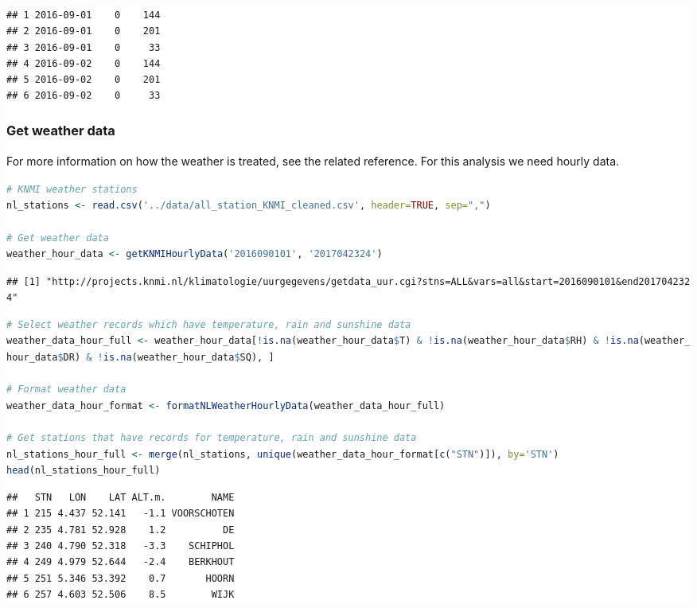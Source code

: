     ## 1 2016-09-01    0    144
    ## 2 2016-09-01    0    201
    ## 3 2016-09-01    0     33
    ## 4 2016-09-02    0    144
    ## 5 2016-09-02    0    201
    ## 6 2016-09-02    0     33

### Get weather data

For more information on how the weather is treated, see the related reference. For this analysis we need hourly data.

``` r
# KNMI weather stations
nl_stations <- read.csv('../data/all_station_KNMI_cleaned.csv', header=TRUE, sep=",")

# Get weather data
weather_hour_data <- getKNMIHourlyData('2016090101', '2017042324')
```

    ## [1] "http://projects.knmi.nl/klimatologie/uurgegevens/getdata_uur.cgi?stns=ALL&vars=all&start=2016090101&end2017042324"

``` r
# Select weather records which have temperature, rain and sunshine data
weather_data_hour_full <- weather_hour_data[!is.na(weather_hour_data$T) & !is.na(weather_hour_data$RH) & !is.na(weather_hour_data$DR) & !is.na(weather_hour_data$SQ), ]

# Format weather data
weather_data_hour_format <- formatNLWeatherHourlyData(weather_data_hour_full)

# Get stations that have records for temperature, rain and sunshine data
nl_stations_hour_full <- merge(nl_stations, unique(weather_data_hour_format[c("STN")]), by='STN')
head(nl_stations_hour_full)
```

    ##   STN   LON    LAT ALT.m.        NAME
    ## 1 215 4.437 52.141   -1.1 VOORSCHOTEN
    ## 2 235 4.781 52.928    1.2          DE
    ## 3 240 4.790 52.318   -3.3    SCHIPHOL
    ## 4 249 4.979 52.644   -2.4    BERKHOUT
    ## 5 251 5.346 53.392    0.7       HOORN
    ## 6 257 4.603 52.506    8.5        WIJK
